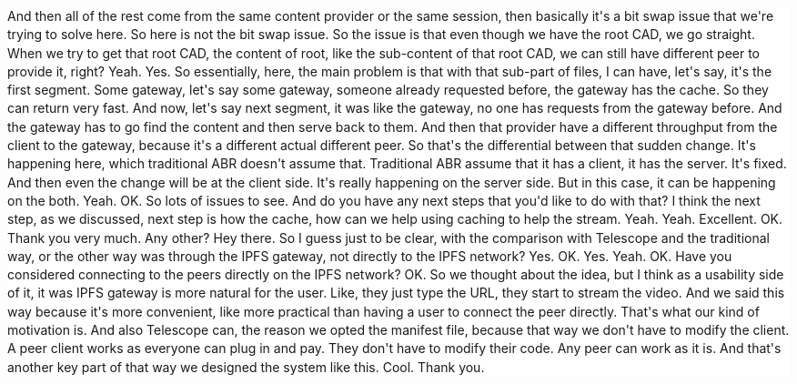 And then all of the rest come from the same content provider or the same session, then basically it's a bit swap issue that we're trying to solve here. So here is not the bit swap issue. So the issue is that even though we have the root CAD, we go straight. When we try to get that root CAD, the content of root, like the sub-content of that root CAD, we can still have different peer to provide it, right? Yeah. Yes. So essentially, here, the main problem is that with that sub-part of files, I can have, let's say, it's the first segment. Some gateway, let's say some gateway, someone already requested before, the gateway has the cache. So they can return very fast. And now, let's say next segment, it was like the gateway, no one has requests from the gateway before. And the gateway has to go find the content and then serve back to them. And then that provider have a different throughput from the client to the gateway, because it's a different actual different peer. So that's the differential between that sudden change. It's happening here, which traditional ABR doesn't assume that. Traditional ABR assume that it has a client, it has the server. It's fixed. And then even the change will be at the client side. It's really happening on the server side. But in this case, it can be happening on the both. Yeah. OK. So lots of issues to see. And do you have any next steps that you'd like to do with that? I think the next step, as we discussed, next step is how the cache, how can we help using caching to help the stream. Yeah. Yeah. Excellent. OK. Thank you very much. Any other? Hey there. So I guess just to be clear, with the comparison
with Telescope and the traditional way, or the other way was through the IPFS gateway, not directly to the IPFS network? Yes. OK. Yes. Yeah. OK. Have you considered connecting to the peers directly on the IPFS network? OK. So we thought about the idea, but I think as a usability side of it, it was IPFS gateway is more natural for the user. Like, they just type the URL, they start to stream the video. And we said this way because it's more convenient, like more practical than having a user to connect the peer directly. That's what our kind of motivation is. And also Telescope can, the reason we opted the manifest file, because that way we don't have to modify the client. A peer client works as everyone can plug in and pay. They don't have to modify their code. Any peer can work as it is. And that's another key part of that way we designed the system like this. Cool. Thank you.

